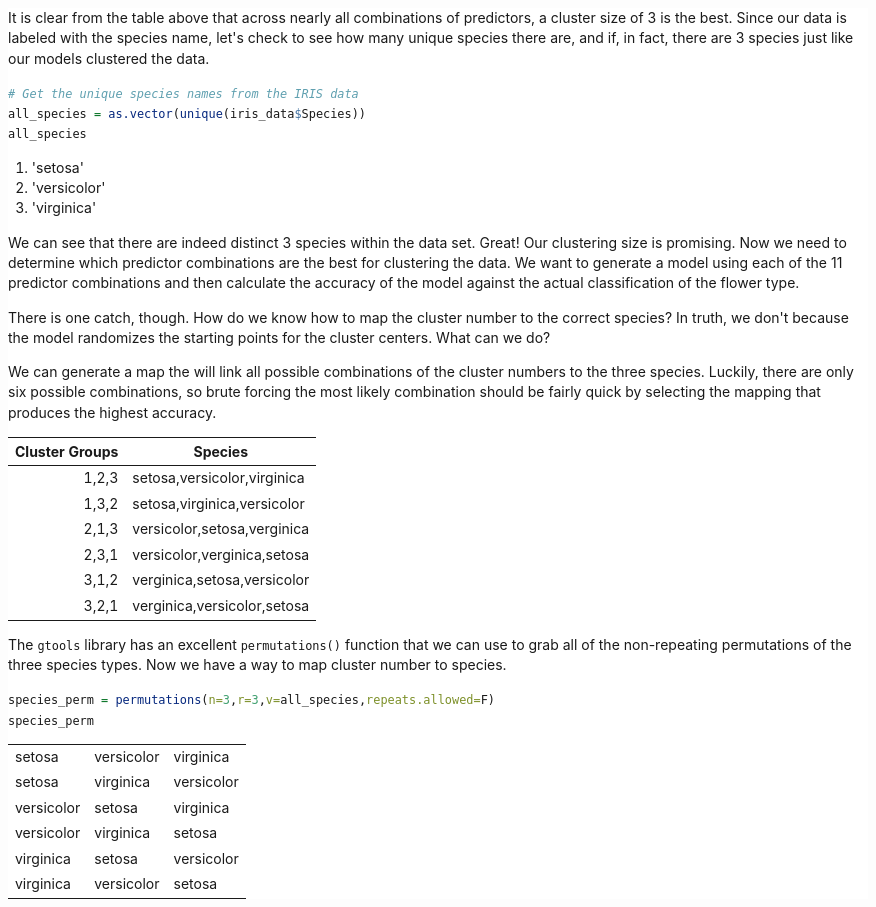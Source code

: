 It is clear from the table above that across nearly all combinations of predictors, a cluster size of 3 is the best.  Since our data is labeled with the species name, let's check to see how many unique species there are, and if, in fact, there are 3 species just like our models clustered the data.

```R
# Get the unique species names from the IRIS data
all_species = as.vector(unique(iris_data$Species))
all_species
```

<ol class=list-inline>
	<li>'setosa'</li>
	<li>'versicolor'</li>
	<li>'virginica'</li>
</ol>

We can see that there are indeed distinct 3 species within the data set.  Great! Our clustering size is promising.  Now we need to determine which predictor combinations are the best for clustering the data.  We want to generate a model using each of the 11 predictor combinations and then calculate the accuracy of the model against the actual classification of the flower type.

There is one catch, though.  How do we know how to map the cluster number to the correct species?  In truth, we don't because the model randomizes the starting points for the cluster centers.  What can we do?

We can generate a map the will link all possible combinations of the cluster numbers to the three species.  Luckily, there are only six possible combinations, so brute forcing the most likely combination should be fairly quick by selecting the mapping that produces the highest accuracy.

|Cluster Groups|Species|
|-------------:|-------|
|1,2,3|setosa,versicolor,virginica|
|1,3,2|setosa,virginica,versicolor|
|2,1,3|versicolor,setosa,verginica|
|2,3,1|versicolor,verginica,setosa|
|3,1,2|verginica,setosa,versicolor|
|3,2,1|verginica,versicolor,setosa|

The `gtools` library has an excellent `permutations()` function that we can use to grab all of the non-repeating permutations of the three species types.  Now we have a way to map cluster number to species.

```R
species_perm = permutations(n=3,r=3,v=all_species,repeats.allowed=F)
species_perm
```

<table>
<tbody>
	<tr><td>setosa    </td><td>versicolor</td><td>virginica </td></tr>
	<tr><td>setosa    </td><td>virginica </td><td>versicolor</td></tr>
	<tr><td>versicolor</td><td>setosa    </td><td>virginica </td></tr>
	<tr><td>versicolor</td><td>virginica </td><td>setosa    </td></tr>
	<tr><td>virginica </td><td>setosa    </td><td>versicolor</td></tr>
	<tr><td>virginica </td><td>versicolor</td><td>setosa    </td></tr>
</tbody>
</table>
